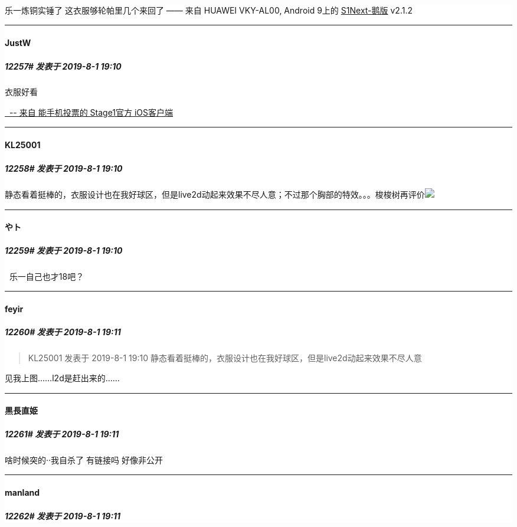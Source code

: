 
乐一炼铜实锤了
这衣服够轮帕里几个来回了
—— 来自 HUAWEI VKY-AL00, Android 9上的 [S1Next-鹅版](https://github.com/ykrank/S1-Next/releases) v2.1.2


-----

####  JustW  
##### 12257#       发表于 2019-8-1 19:10


衣服好看

[  -- 来自 能手机投票的 Stage1官方 iOS客户端](https://itunes.apple.com/fi/app/saraba1st/id1221237470?mt=8)


-----

####  KL25001  
##### 12258#       发表于 2019-8-1 19:10


静态看着挺棒的，衣服设计也在我好球区，但是live2d动起来效果不尽人意；不过那个胸部的特效。。。梭梭树再评价<img src="https://static.saraba1st.com/image/smiley/face2017/001.png" referrerpolicy="no-referrer">


-----

####  やト  
##### 12259#       发表于 2019-8-1 19:10


  乐一自己也才18吧？


-----

####  feyir  
##### 12260#       发表于 2019-8-1 19:11


<blockquote>KL25001 发表于 2019-8-1 19:10
静态看着挺棒的，衣服设计也在我好球区，但是live2d动起来效果不尽人意</blockquote>
见我上图……l2d是赶出来的……


-----

####  黒長直姫  
##### 12261#       发表于 2019-8-1 19:11


啥时候突的··我自杀了 有链接吗 好像非公开


-----

####  manland  
##### 12262#       发表于 2019-8-1 19:11

